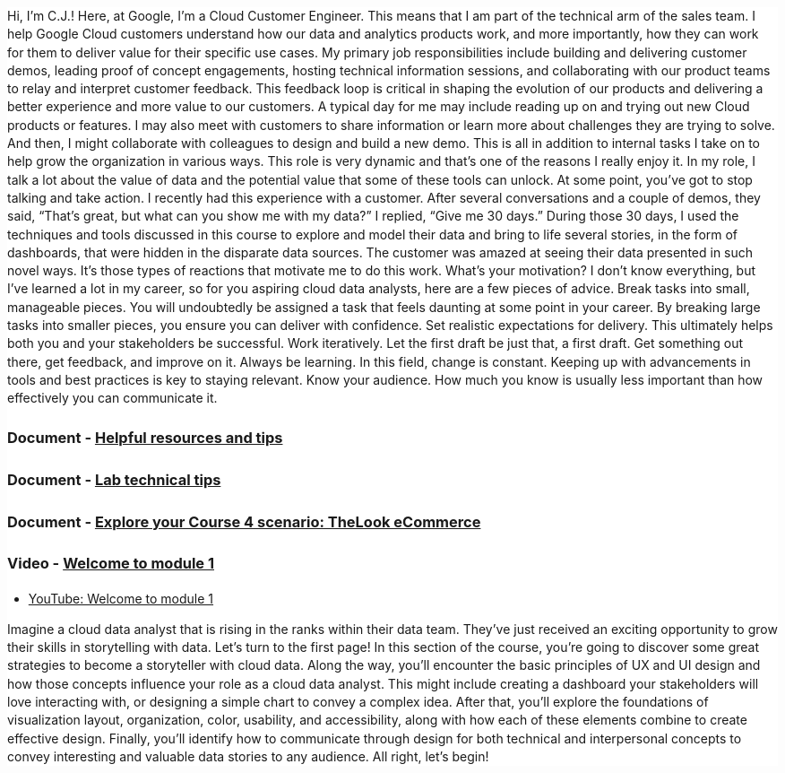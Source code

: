 Hi, I’m C.J.! Here, at Google, I’m a Cloud Customer Engineer. This means that I am part of the technical arm of the sales team. I help Google Cloud customers understand how our data and analytics products work, and more importantly, how they can work for them to deliver value for their specific use cases. My primary job responsibilities include building and delivering customer demos, leading proof of concept engagements, hosting technical information sessions, and collaborating with our product teams to relay and interpret customer feedback. This feedback loop is critical in shaping the evolution of our products and delivering a better experience and more value to our customers. A typical day for me may include reading up on and trying out new Cloud products or features. I may also meet with customers to share information or learn more about challenges they are trying to solve. And then, I might collaborate with colleagues to design and build a new demo. This is all in addition to internal tasks I take on to help grow the organization in various ways. This role is very dynamic and that’s one of the reasons I really enjoy it. In my role, I talk a lot about the value of data and the potential value that some of these tools can unlock. At some point, you’ve got to stop talking and take action. I recently had this experience with a customer. After several conversations and a couple of demos, they said, “That’s great, but what can you show me with my data?” I replied, “Give me 30 days.” During those 30 days, I used the techniques and tools discussed in this course to explore and model their data and bring to life several stories, in the form of dashboards, that were hidden in the disparate data sources. The customer was amazed at seeing their data presented in such novel ways. It’s those types of reactions that motivate me to do this work. What’s your motivation? I don’t know everything, but I’ve learned a lot in my career, so for you aspiring cloud data analysts, here are a few pieces of advice. Break tasks into small, manageable pieces. You will undoubtedly be assigned a task that feels daunting at some point in your career. By breaking large tasks into smaller pieces, you ensure you can deliver with confidence. Set realistic expectations for delivery. This ultimately helps both you and your stakeholders be successful. Work iteratively. Let the first draft be just that, a first draft. Get something out there, get feedback, and improve on it. Always be learning. In this field, change is constant. Keeping up with advancements in tools and best practices is key to staying relevant. Know your audience. How much you know is usually less important than how effectively you can communicate it.

### Document - [Helpful resources and tips](https://www.cloudskillsboost.google/course_templates/964/documents/486418)

### Document - [Lab technical tips](https://www.cloudskillsboost.google/course_templates/964/documents/486419)

### Document - [Explore your Course 4 scenario: TheLook eCommerce](https://www.cloudskillsboost.google/course_templates/964/documents/486420)

### Video - [Welcome to module 1](https://www.cloudskillsboost.google/course_templates/964/video/486421)

- [YouTube: Welcome to module 1](https://www.youtube.com/watch?v=Ju1HjaQ1wFE)

Imagine a cloud data analyst that is rising in the ranks within their data team. They’ve just received an exciting opportunity to grow their skills in storytelling with data. Let’s turn to the first page! In this section of the course, you’re going to discover some great strategies to become a storyteller with cloud data. Along the way, you’ll encounter the basic principles of UX and UI design and how those concepts influence your role as a cloud data analyst. This might include creating a dashboard your stakeholders will love interacting with, or designing a simple chart to convey a complex idea. After that, you’ll explore the foundations of visualization layout, organization, color, usability, and accessibility, along with how each of these elements combine to create effective design. Finally, you’ll identify how to communicate through design for both technical and interpersonal concepts to convey interesting and valuable data stories to any audience. All right, let’s begin!
